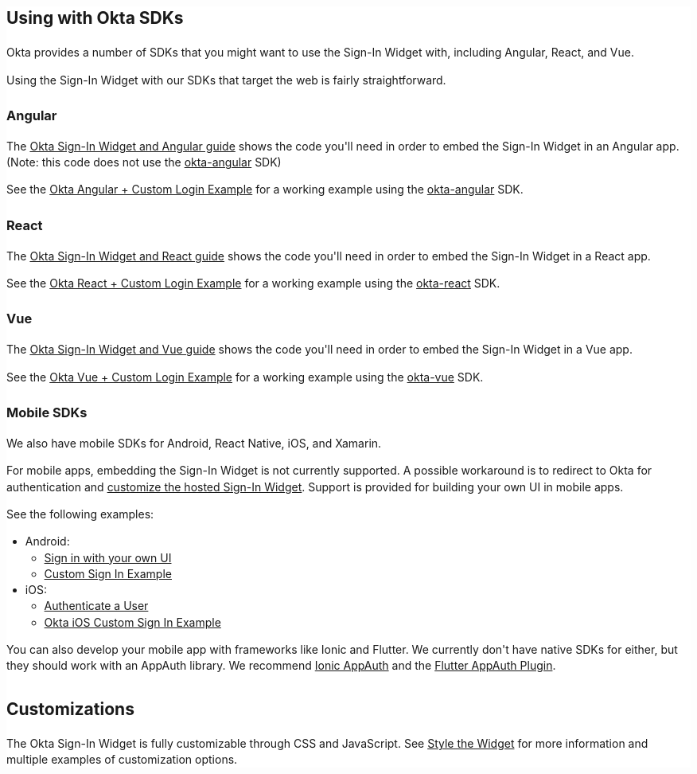 ## Using with Okta SDKs

Okta provides a number of SDKs that you might want to use the Sign-In Widget with, including Angular, React, and Vue.

Using the Sign-In Widget with our SDKs that target the web is fairly straightforward.

### Angular

The [Okta Sign-In Widget and Angular guide](/code/angular/okta_angular_sign-in_widget/) shows the code you'll need in order to embed the Sign-In Widget in an Angular app. (Note: this code does not use the [okta-angular](https://github.com/okta/okta-angular) SDK)

See the [Okta Angular + Custom Login Example](https://github.com/okta/samples-js-angular/tree/master/custom-login) for a working example using the [okta-angular](https://github.com/okta/okta-angular) SDK.

### React

The [Okta Sign-In Widget and React guide](/code/react/okta_react_sign-in_widget/) shows the code you'll need in order to embed the Sign-In Widget in a React app.

See the [Okta React + Custom Login Example](https://github.com/okta/samples-js-react/tree/master/custom-login) for a working example using the [okta-react](https://github.com/okta/okta-react) SDK.

### Vue

The [Okta Sign-In Widget and Vue guide](/code/vue/okta_vue_sign-in_widget/) shows the code you'll need in order to embed the Sign-In Widget in a Vue app.

See the [Okta Vue + Custom Login Example](https://github.com/okta/samples-js-vue/tree/master/custom-login) for a working example using the [okta-vue](https://github.com/okta/okta-vue) SDK.

### Mobile SDKs

We also have mobile SDKs for Android, React Native, iOS, and Xamarin.

For mobile apps, embedding the Sign-In Widget is not currently supported. A possible workaround is to redirect to Okta for authentication and [customize the hosted Sign-In Widget](/docs/guides/custom-widget/main/#style-the-okta-hosted-sign-in-widget). Support is provided for building your own UI in mobile apps.

See the following examples:

* Android:
    * [Sign in with your own UI](https://github.com/okta/okta-oidc-android#Sign-in-with-your-own-UI)
    * [Custom Sign In Example](https://github.com/okta/samples-android/tree/master/custom-sign-in)
* iOS:
    * [Authenticate a User](https://github.com/okta/okta-auth-swift#authenticate-a-user)
    * [Okta iOS Custom Sign In Example](https://github.com/okta/samples-ios/tree/master/custom-sign-in)

You can also develop your mobile app with frameworks like Ionic and Flutter. We currently don't have native SDKs for either, but they should work with an AppAuth library. We recommend [Ionic AppAuth](https://github.com/wi3land/ionic-appauth) and the [Flutter AppAuth Plugin](https://pub.dev/packages/flutter_appauth).

## Customizations

The Okta Sign-In Widget is fully customizable through CSS and JavaScript. See [Style the Widget](/docs/guides/custom-widget/) for more information and multiple examples of customization options.

